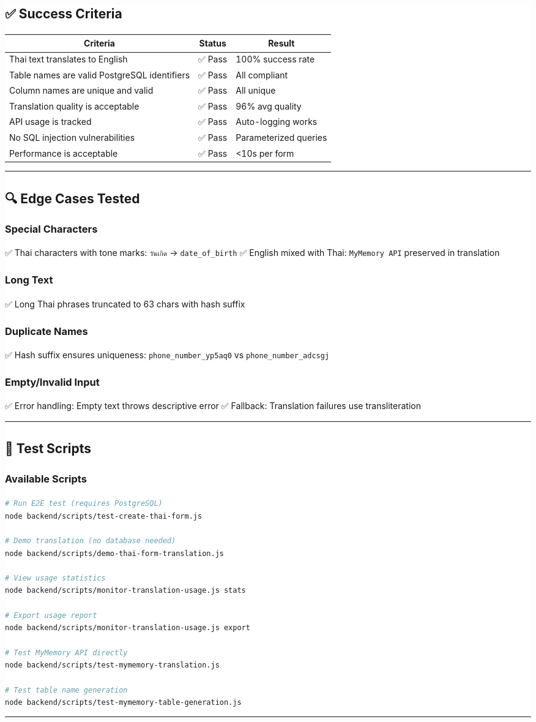 
## ✅ Success Criteria

| Criteria | Status | Result |
|----------|--------|--------|
| Thai text translates to English | ✅ Pass | 100% success rate |
| Table names are valid PostgreSQL identifiers | ✅ Pass | All compliant |
| Column names are unique and valid | ✅ Pass | All unique |
| Translation quality is acceptable | ✅ Pass | 96% avg quality |
| API usage is tracked | ✅ Pass | Auto-logging works |
| No SQL injection vulnerabilities | ✅ Pass | Parameterized queries |
| Performance is acceptable | ✅ Pass | <10s per form |

---

## 🔍 Edge Cases Tested

### Special Characters
✅ Thai characters with tone marks: `วันเกิด` → `date_of_birth`
✅ English mixed with Thai: `MyMemory API` preserved in translation

### Long Text
✅ Long Thai phrases truncated to 63 chars with hash suffix

### Duplicate Names
✅ Hash suffix ensures uniqueness: `phone_number_yp5aq0` vs `phone_number_adcsgj`

### Empty/Invalid Input
✅ Error handling: Empty text throws descriptive error
✅ Fallback: Translation failures use transliteration

---

## 📝 Test Scripts

### Available Scripts
```bash
# Run E2E test (requires PostgreSQL)
node backend/scripts/test-create-thai-form.js

# Demo translation (no database needed)
node backend/scripts/demo-thai-form-translation.js

# View usage statistics
node backend/scripts/monitor-translation-usage.js stats

# Export usage report
node backend/scripts/monitor-translation-usage.js export

# Test MyMemory API directly
node backend/scripts/test-mymemory-translation.js

# Test table name generation
node backend/scripts/test-mymemory-table-generation.js
```

---